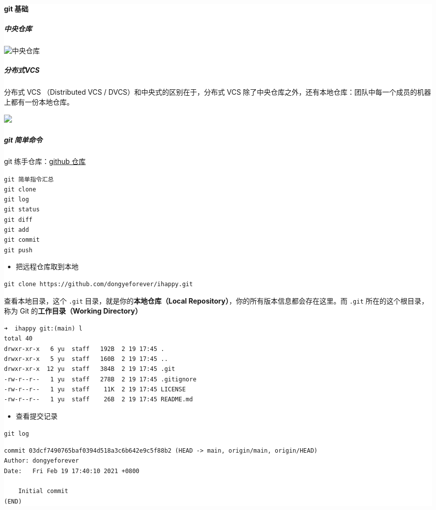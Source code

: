 #### git 基础

##### 中央仓库

![中央仓库](https://user-gold-cdn.xitu.io/2017/11/30/1600a9978ea4bec3?imageView2/0/w/1280/h/960/format/webp/ignore-error/1)

##### 分布式VCS

分布式 VCS （Distributed VCS / DVCS）和中央式的区别在于，分布式 VCS 除了中央仓库之外，还有本地仓库：团队中每一个成员的机器上都有一份本地仓库。

![](https://user-gold-cdn.xitu.io/2017/11/30/1600a9a4a20c2e6e?imageView2/0/w/1280/h/960/format/webp/ignore-error/1)

##### git 简单命令

git 练手仓库：[github 仓库](https://github.com/dongyeforever/ihappy.git)

```shell
git 简单指令汇总
git clone
git log
git status
git diff
git add
git commit
git push
```



- 把远程仓库取到本地

```shell
git clone https://github.com/dongyeforever/ihappy.git
```

查看本地目录，这个 `.git` 目录，就是你的**本地仓库（Local Repository）**，你的所有版本信息都会存在这里。而 `.git` 所在的这个根目录，称为 Git 的**工作目录（Working Directory）**

```shell
➜  ihappy git:(main) l
total 40
drwxr-xr-x   6 yu  staff   192B  2 19 17:45 .
drwxr-xr-x   5 yu  staff   160B  2 19 17:45 ..
drwxr-xr-x  12 yu  staff   384B  2 19 17:45 .git
-rw-r--r--   1 yu  staff   278B  2 19 17:45 .gitignore
-rw-r--r--   1 yu  staff    11K  2 19 17:45 LICENSE
-rw-r--r--   1 yu  staff    26B  2 19 17:45 README.md
```

- 查看提交记录

```shell
git log
```

```shell
commit 03dcf7490765baf0394d518a3c6b642e9c5f88b2 (HEAD -> main, origin/main, origin/HEAD)
Author: dongyeforever
Date:   Fri Feb 19 17:40:10 2021 +0800

    Initial commit
(END)
```
